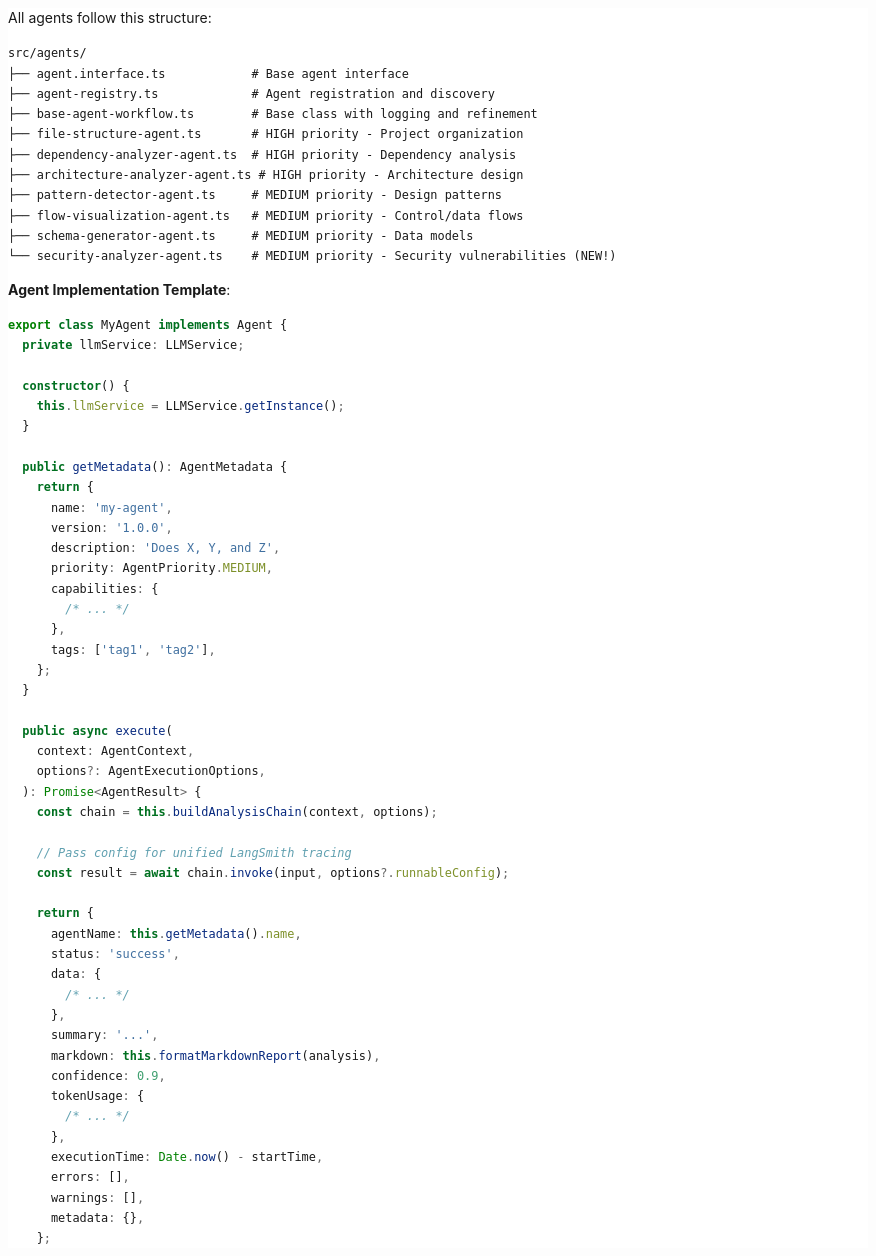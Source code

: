 All agents follow this structure:

```
src/agents/
├── agent.interface.ts            # Base agent interface
├── agent-registry.ts             # Agent registration and discovery
├── base-agent-workflow.ts        # Base class with logging and refinement
├── file-structure-agent.ts       # HIGH priority - Project organization
├── dependency-analyzer-agent.ts  # HIGH priority - Dependency analysis
├── architecture-analyzer-agent.ts # HIGH priority - Architecture design
├── pattern-detector-agent.ts     # MEDIUM priority - Design patterns
├── flow-visualization-agent.ts   # MEDIUM priority - Control/data flows
├── schema-generator-agent.ts     # MEDIUM priority - Data models
└── security-analyzer-agent.ts    # MEDIUM priority - Security vulnerabilities (NEW!)
```

**Agent Implementation Template**:

```typescript
export class MyAgent implements Agent {
  private llmService: LLMService;

  constructor() {
    this.llmService = LLMService.getInstance();
  }

  public getMetadata(): AgentMetadata {
    return {
      name: 'my-agent',
      version: '1.0.0',
      description: 'Does X, Y, and Z',
      priority: AgentPriority.MEDIUM,
      capabilities: {
        /* ... */
      },
      tags: ['tag1', 'tag2'],
    };
  }

  public async execute(
    context: AgentContext,
    options?: AgentExecutionOptions,
  ): Promise<AgentResult> {
    const chain = this.buildAnalysisChain(context, options);

    // Pass config for unified LangSmith tracing
    const result = await chain.invoke(input, options?.runnableConfig);

    return {
      agentName: this.getMetadata().name,
      status: 'success',
      data: {
        /* ... */
      },
      summary: '...',
      markdown: this.formatMarkdownReport(analysis),
      confidence: 0.9,
      tokenUsage: {
        /* ... */
      },
      executionTime: Date.now() - startTime,
      errors: [],
      warnings: [],
      metadata: {},
    };
```